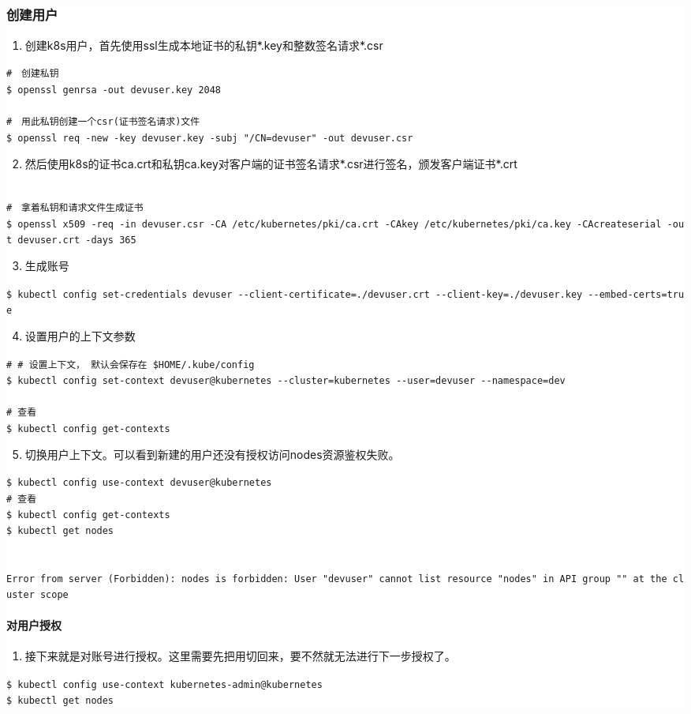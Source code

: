 ### 创建用户

1. 创建k8s用户，首先使用ssl生成本地证书的私钥*.key和整数签名请求*.csr

```
#　创建私钥
$ openssl genrsa -out devuser.key 2048
 
#　用此私钥创建一个csr(证书签名请求)文件
$ openssl req -new -key devuser.key -subj "/CN=devuser" -out devuser.csr
```

2. 然后使用k8s的证书ca.crt和私钥ca.key对客户端的证书签名请求*.csr进行签名，颁发客户端证书*.crt

```

#　拿着私钥和请求文件生成证书
$ openssl x509 -req -in devuser.csr -CA /etc/kubernetes/pki/ca.crt -CAkey /etc/kubernetes/pki/ca.key -CAcreateserial -out devuser.crt -days 365
```

3. 生成账号

```
$ kubectl config set-credentials devuser --client-certificate=./devuser.crt --client-key=./devuser.key --embed-certs=true

```

4. 设置用户的上下文参数

```
# # 设置上下文， 默认会保存在 $HOME/.kube/config
$ kubectl config set-context devuser@kubernetes --cluster=kubernetes --user=devuser --namespace=dev

# 查看
$ kubectl config get-contexts

```

5. 切换用户上下文。可以看到新建的用户还没有授权访问nodes资源鉴权失败。

```
$ kubectl config use-context devuser@kubernetes
# 查看
$ kubectl config get-contexts
$ kubectl get nodes


Error from server (Forbidden): nodes is forbidden: User "devuser" cannot list resource "nodes" in API group "" at the cluster scope
```

#### 对用户授权

1. 接下来就是对账号进行授权。这里需要先把用切回来，要不然就无法进行下一步授权了。

```
$ kubectl config use-context kubernetes-admin@kubernetes
$ kubectl get nodes
```
